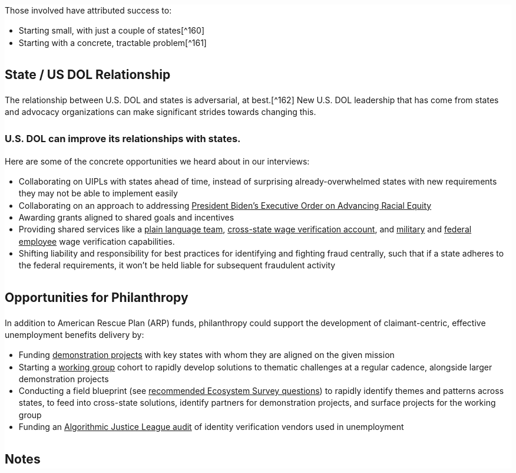 Those involved have attributed success to: 
*   Starting small, with just a couple of states[^160]
*   Starting with a concrete, tractable problem[^161]



## State / US DOL Relationship
The relationship between U.S. DOL and states is adversarial, at best.[^162] New U.S. DOL leadership that has come from states and advocacy organizations can make significant strides towards changing this. 

### U.S. DOL can improve its relationships with states.
Here are some of the concrete opportunities we heard about in our interviews:
*   Collaborating on UIPLs with states ahead of time, instead of surprising already-overwhelmed states with new requirements they may not be able to implement easily
*   Collaborating on an approach to addressing [President Biden’s Executive Order on Advancing Racial Equity](https://www.whitehouse.gov/briefing-room/presidential-actions/2021/01/20/executive-order-advancing-racial-equity-and-support-for-underserved-communities-through-the-federal-government/)
*   Awarding grants aligned to shared goals and incentives
*   Providing shared services like a [plain language team](#bookmark=id.9bs3hfvz3ge4), [cross-state wage verification account](#bookmark=id.1gwl6sdgcklv), and [military](#bookmark=id.r23eqpqp2x5t) and [federal employee](#bookmark=id.44ubyd637kne) wage verification capabilities.
*   Shifting liability and responsibility for best practices for identifying and fighting fraud centrally, such that if a state adheres to the federal requirements, it won’t be held liable for subsequent fraudulent activity

## Opportunities for Philanthropy
In addition to American Rescue Plan (ARP) funds, philanthropy could support the development of claimant-centric, effective unemployment benefits delivery by:
*   Funding [demonstration projects](#bookmark=id.fzdbptw8a85j) with key states with whom they are aligned on the given mission
*   Starting a [working group](#bookmark=id.m2tggxvsqd9f) cohort to rapidly develop solutions to thematic challenges at a regular cadence, alongside larger demonstration projects
*   Conducting a field blueprint (see [recommended Ecosystem Survey questions](#bookmark=id.8p9g29w4cn4x)) to rapidly identify themes and patterns across states, to feed into cross-state solutions, identify partners for demonstration projects, and surface projects for the working group
*   Funding an [Algorithmic Justice League audit](https://www.ajl.org/take-action#REQUEST) of identity verification vendors used in unemployment



## Notes


[^133]:
     Each state’s share was based on its proportionate share of FUTA taxable wages multiplied by the $500 million. Most state laws require appropriation of these funds by the state legislature. (p [171](https://www.naswa.org/system/files/2021-03/usdolreleasesnaswareport.pdf))

[^134]:
     [https://www.naswa.org/system/files/2021-03/usdolreleasesnaswareport.pdf](https://www.naswa.org/system/files/2021-03/usdolreleasesnaswareport.pdf) p206
